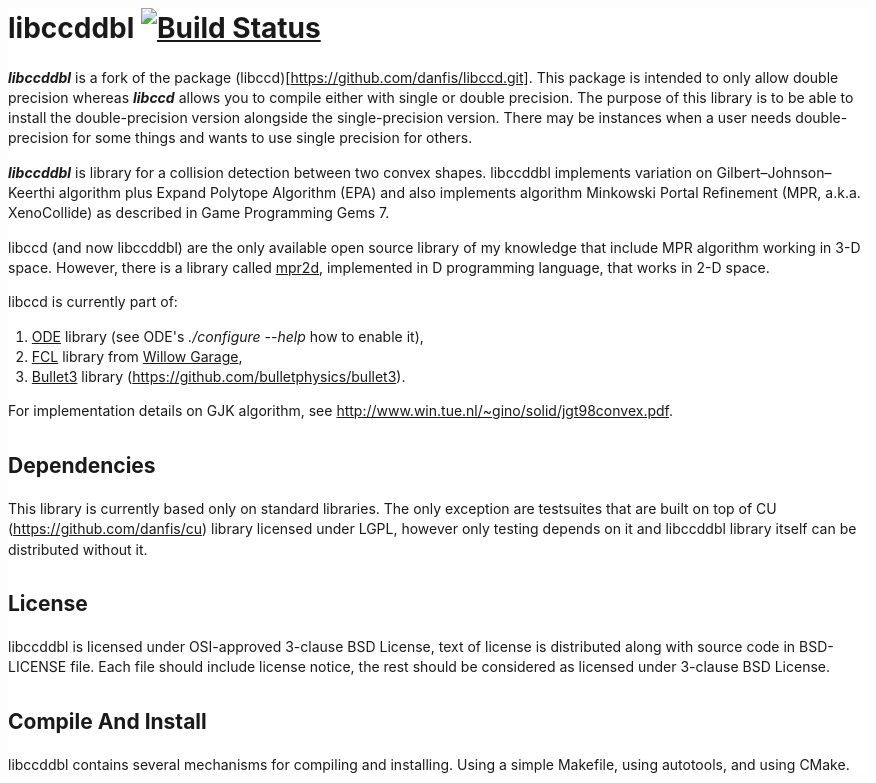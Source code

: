 # libccddbl [![Build Status](https://travis-ci.org/danfis/libccddbl.svg?branch=master)](https://travis-ci.org/danfis/libccddbl)

***libccddbl*** is a fork of the package
(libccd)[https://github.com/danfis/libccd.git].  This package is intended to
only allow double precision whereas ***libccd*** allows you to compile either
with single or double precision.  The purpose of this library is to be able to
install the double-precision version alongside the single-precision version.
There may be instances when a user needs double-precision for some things and
wants to use single precision for others.

***libccddbl*** is library for a collision detection between two convex shapes.
libccddbl implements variation on Gilbert–Johnson–Keerthi algorithm plus Expand
Polytope Algorithm (EPA) and also implements algorithm Minkowski Portal
Refinement (MPR, a.k.a. XenoCollide) as described in Game Programming Gems 7.

libccd (and now libccddbl) are the only available open source library of my
knowledge that include MPR algorithm working in 3-D space.  However, there is a
library called [mpr2d](http://code.google.com/p/mpr2d/), implemented in D
programming language, that works in 2-D space.

libccd is currently part of:

1. [ODE](http://www.ode.org/) library (see ODE's *./configure --help* how to enable it),
2. [FCL](http://www.ros.org/wiki/fcl) library from [Willow Garage](http://www.willowgarage.com/),
3. [Bullet3](http://bulletphysics.org/) library (https://github.com/bulletphysics/bullet3).

For implementation details on GJK algorithm, see
http://www.win.tue.nl/~gino/solid/jgt98convex.pdf.


## Dependencies

This library is currently based only on standard libraries.
The only exception are testsuites that are built on top of CU
(https://github.com/danfis/cu) library licensed under LGPL, however only
testing depends on it and libccddbl library itself can be distributed without it.


## License

libccddbl is licensed under OSI-approved 3-clause BSD License, text of license
is distributed along with source code in BSD-LICENSE file.
Each file should include license notice, the rest should be considered as
licensed under 3-clause BSD License.


## Compile And Install

libccddbl contains several mechanisms for compiling and installing. Using a
simple Makefile, using autotools, and using CMake.
